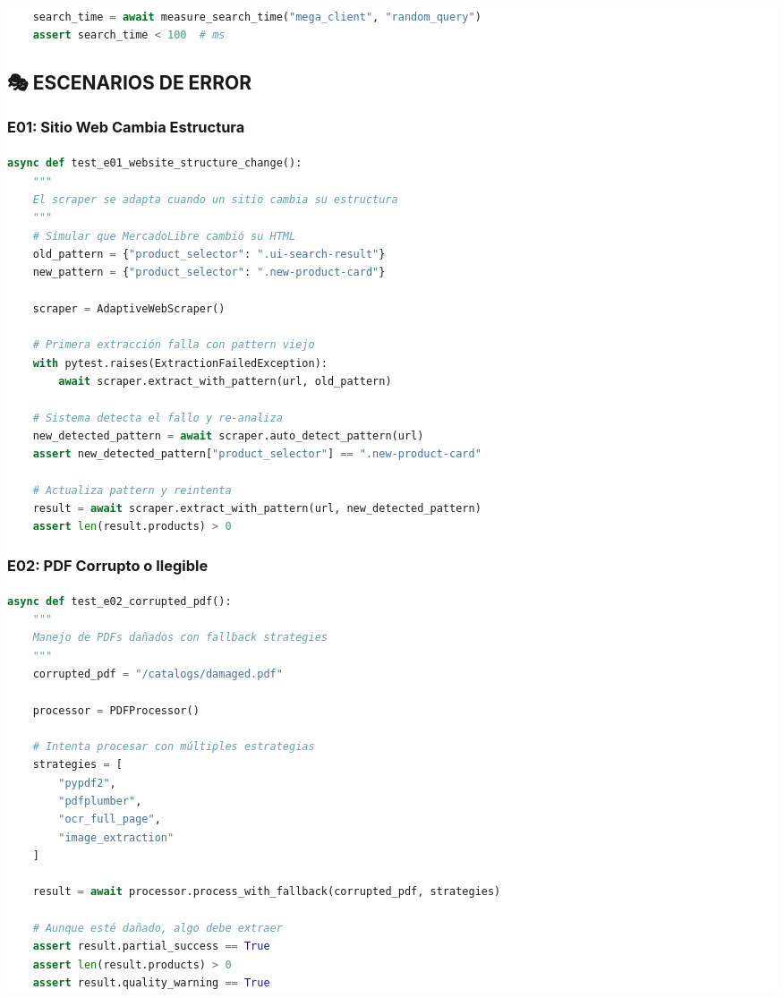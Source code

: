 ```python
    search_time = await measure_search_time("mega_client", "random_query")
    assert search_time < 100  # ms
```

## 🎭 ESCENARIOS DE ERROR

### E01: Sitio Web Cambia Estructura
```python
async def test_e01_website_structure_change():
    """
    El scraper se adapta cuando un sitio cambia su estructura
    """
    # Simular que MercadoLibre cambió su HTML
    old_pattern = {"product_selector": ".ui-search-result"}
    new_pattern = {"product_selector": ".new-product-card"}
    
    scraper = AdaptiveWebScraper()
    
    # Primera extracción falla con pattern viejo
    with pytest.raises(ExtractionFailedException):
        await scraper.extract_with_pattern(url, old_pattern)
    
    # Sistema detecta el fallo y re-analiza
    new_detected_pattern = await scraper.auto_detect_pattern(url)
    assert new_detected_pattern["product_selector"] == ".new-product-card"
    
    # Actualiza pattern y reintenta
    result = await scraper.extract_with_pattern(url, new_detected_pattern)
    assert len(result.products) > 0
```

### E02: PDF Corrupto o Ilegible
```python
async def test_e02_corrupted_pdf():
    """
    Manejo de PDFs dañados con fallback strategies
    """
    corrupted_pdf = "/catalogs/damaged.pdf"
    
    processor = PDFProcessor()
    
    # Intenta procesar con múltiples estrategias
    strategies = [
        "pypdf2",
        "pdfplumber", 
        "ocr_full_page",
        "image_extraction"
    ]
    
    result = await processor.process_with_fallback(corrupted_pdf, strategies)
    
    # Aunque esté dañado, algo debe extraer
    assert result.partial_success == True
    assert len(result.products) > 0
    assert result.quality_warning == True
```
